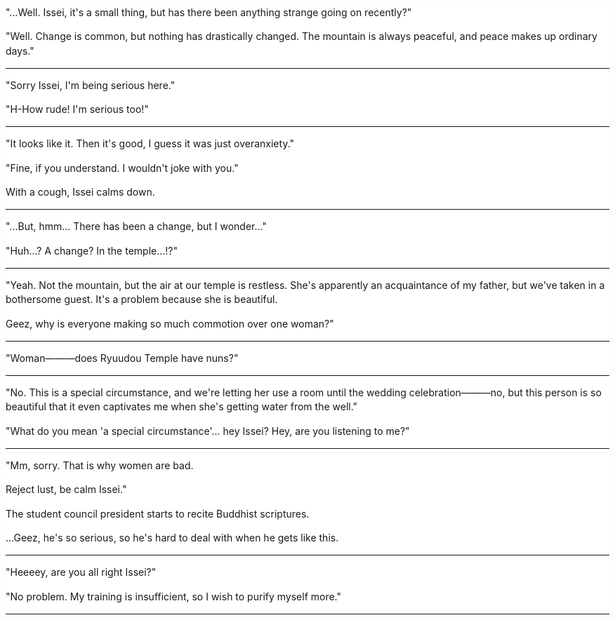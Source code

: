   
"...Well. Issei, it's a small thing, but has there been anything strange going on recently?"  
  
"Well. Change is common, but nothing has drastically changed. The mountain is always peaceful, and peace makes up ordinary days."  
  
---  
  
"Sorry Issei, I'm being serious here."  
  
"H-How rude! I'm serious too!"  
  
---  
  
"It looks like it. Then it's good, I guess it was just overanxiety."  
  
"Fine, if you understand. I wouldn't joke with you."  
  
With a cough, Issei calms down.  
  
---  
  
"...But, hmm... There has been a change, but I wonder..."  
  
"Huh...? A change? In the temple...!?"  
  
---  
  
"Yeah. Not the mountain, but the air at our temple is restless. She's apparently an acquaintance of my father, but we've taken in a bothersome guest. It's a problem because she is beautiful.  
  
Geez, why is everyone making so much commotion over one woman?"  
  
---  
  
"Woman―――does Ryuudou Temple have nuns?"  
  
---  
  
"No. This is a special circumstance, and we're letting her use a room until the wedding celebration―――no, but this person is so beautiful that it even captivates me when she's getting water from the well."  
  
"What do you mean 'a special circumstance'... hey Issei? Hey, are you listening to me?"  
  
---  
  
"Mm, sorry. That is why women are bad.  
  
Reject lust, be calm Issei."  
  
The student council president starts to recite Buddhist scriptures.  
  
...Geez, he's so serious, so he's hard to deal with when he gets like this.  
  
---  
  
"Heeeey, are you all right Issei?"  
  
"No problem. My training is insufficient, so I wish to purify myself more."  
  
---  
  